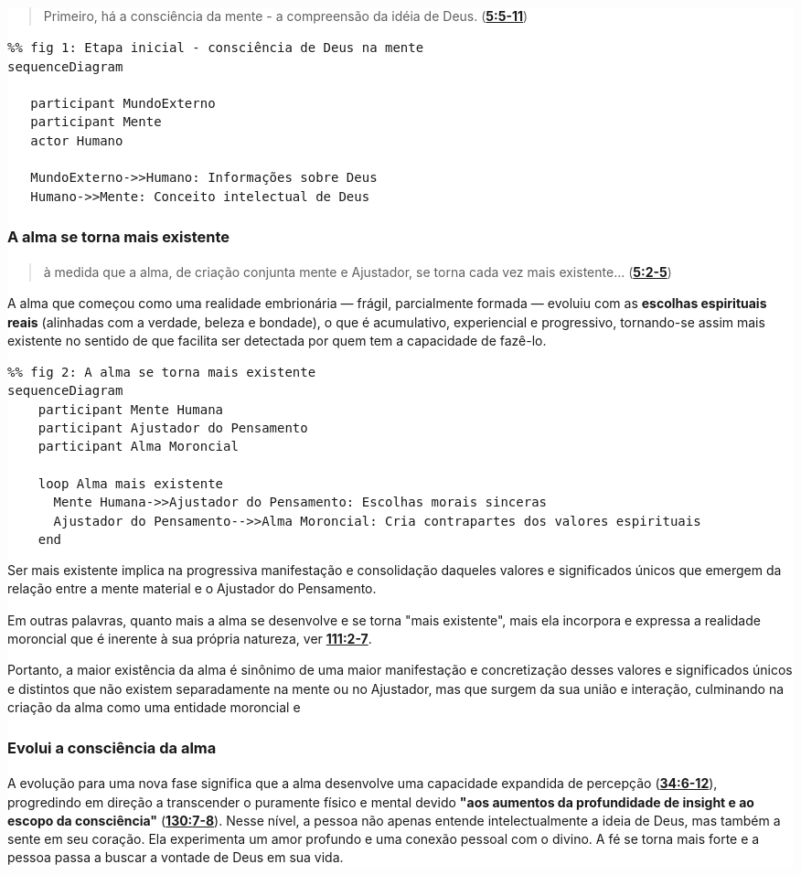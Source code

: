 > Primeiro, há a consciência da mente - a compreensão da idéia de Deus. (**<a href="javascript:showParagraph(5,5,11)" title="Abrir o parágrafo 5:5-11">5:5-11</a>**)

<pre class="mermaid">
%% fig 1: Etapa inicial - consciência de Deus na mente
sequenceDiagram

   participant MundoExterno
   participant Mente
   actor Humano

   MundoExterno->>Humano: Informações sobre Deus
   Humano->>Mente: Conceito intelectual de Deus
</pre>

### A alma se torna mais existente

> à medida que a alma, de criação conjunta mente e Ajustador, se torna cada vez mais existente... (**<a href="javascript:showParagraph(5,2,5)" title="Abrir o parágrafo 5:2-5">5:2-5</a>**)

A alma que começou como uma realidade embrionária — frágil, parcialmente formada — evoluiu com as **escolhas espirituais reais** (alinhadas com a verdade, beleza e bondade), o que é acumulativo, experiencial e progressivo, tornando-se assim mais existente no sentido de que facilita ser detectada por quem tem a capacidade de fazê-lo.

<pre class="mermaid">
%% fig 2: A alma se torna mais existente
sequenceDiagram
    participant Mente Humana
    participant Ajustador do Pensamento
    participant Alma Moroncial

    loop Alma mais existente
      Mente Humana->>Ajustador do Pensamento: Escolhas morais sinceras
      Ajustador do Pensamento-->>Alma Moroncial: Cria contrapartes dos valores espirituais
    end
</pre>

Ser mais existente implica na progressiva manifestação e consolidação daqueles valores e significados únicos que emergem da relação entre a mente material e o Ajustador do Pensamento.

Em outras palavras, quanto mais a alma se desenvolve e se torna "mais existente", mais ela incorpora e expressa a realidade moroncial que é inerente à sua própria natureza, ver **<a href="javascript:showParagraph(111,2,7)" title="Abrir o parágrafo 111:2-7">111:2-7</a>**.

Portanto, a maior existência da alma é sinônimo de uma maior manifestação e concretização desses valores e significados únicos e distintos que não existem separadamente na mente ou no Ajustador, mas que surgem da sua união e interação, culminando na criação da alma como uma entidade moroncial e

### Evolui a consciência da alma

A evolução para uma nova fase significa que a alma desenvolve uma capacidade expandida de percepção (**<a href="javascript:showParagraph(34,6,12)" title="Abrir o parágrafo 34:6-12">34:6-12</a>**), progredindo em direção a transcender o puramente físico e mental devido **"aos aumentos da profundidade de insight e ao escopo da consciência"** (**<a href="javascript:showParagraph(130,7,8)" title="Abrir o parágrafo 130:7-8">130:7-8</a>**). Nesse nível, a pessoa não apenas entende intelectualmente a ideia de Deus, mas também a sente em seu coração. Ela experimenta um amor profundo e uma conexão pessoal com o divino. A fé se torna mais forte e a pessoa passa a buscar a vontade de Deus em sua vida.
